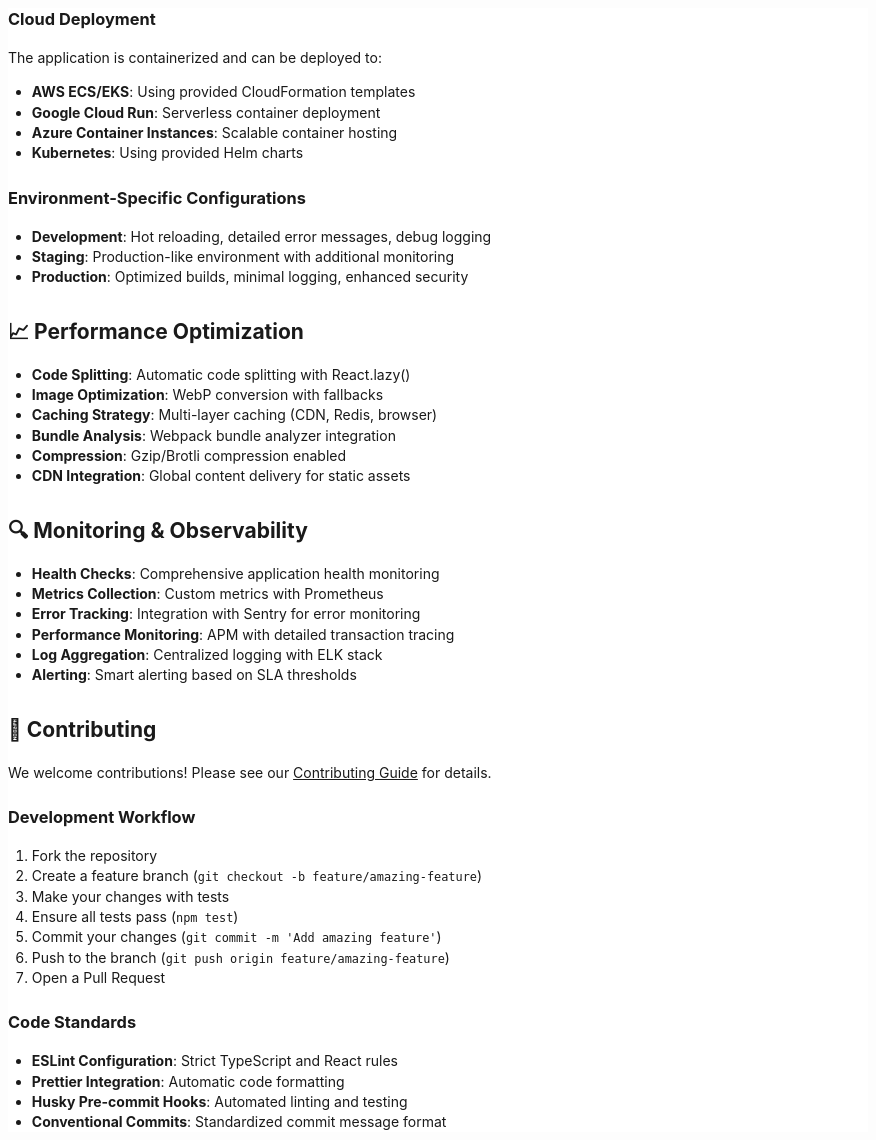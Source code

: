 ### Cloud Deployment
The application is containerized and can be deployed to:
- **AWS ECS/EKS**: Using provided CloudFormation templates
- **Google Cloud Run**: Serverless container deployment
- **Azure Container Instances**: Scalable container hosting
- **Kubernetes**: Using provided Helm charts

### Environment-Specific Configurations
- **Development**: Hot reloading, detailed error messages, debug logging
- **Staging**: Production-like environment with additional monitoring
- **Production**: Optimized builds, minimal logging, enhanced security

## 📈 Performance Optimization

- **Code Splitting**: Automatic code splitting with React.lazy()
- **Image Optimization**: WebP conversion with fallbacks
- **Caching Strategy**: Multi-layer caching (CDN, Redis, browser)
- **Bundle Analysis**: Webpack bundle analyzer integration
- **Compression**: Gzip/Brotli compression enabled
- **CDN Integration**: Global content delivery for static assets

## 🔍 Monitoring & Observability

- **Health Checks**: Comprehensive application health monitoring
- **Metrics Collection**: Custom metrics with Prometheus
- **Error Tracking**: Integration with Sentry for error monitoring
- **Performance Monitoring**: APM with detailed transaction tracing
- **Log Aggregation**: Centralized logging with ELK stack
- **Alerting**: Smart alerting based on SLA thresholds

## 🤝 Contributing

We welcome contributions! Please see our [Contributing Guide](CONTRIBUTING.md) for details.

### Development Workflow
1. Fork the repository
2. Create a feature branch (`git checkout -b feature/amazing-feature`)
3. Make your changes with tests
4. Ensure all tests pass (`npm test`)
5. Commit your changes (`git commit -m 'Add amazing feature'`)
6. Push to the branch (`git push origin feature/amazing-feature`)
7. Open a Pull Request

### Code Standards
- **ESLint Configuration**: Strict TypeScript and React rules
- **Prettier Integration**: Automatic code formatting
- **Husky Pre-commit Hooks**: Automated linting and testing
- **Conventional Commits**: Standardized commit message format

